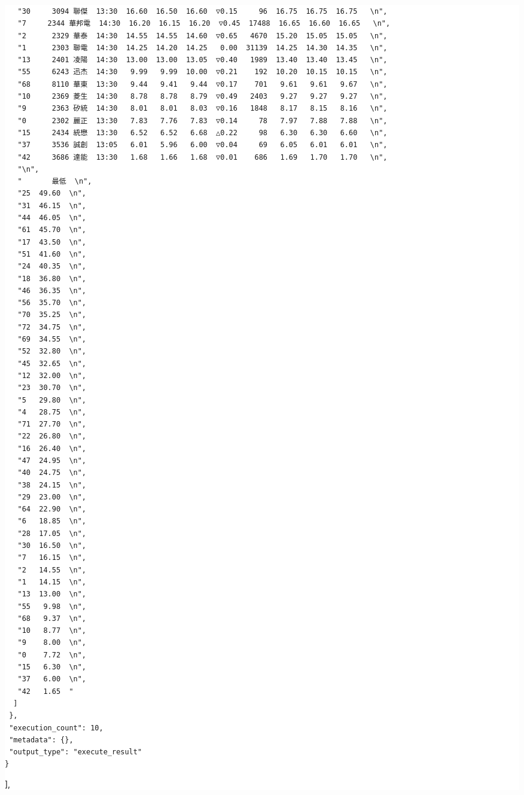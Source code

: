        "30     3094 聯傑  13:30  16.60  16.50  16.60  ▽0.15     96  16.75  16.75  16.75   \n",
       "7     2344 華邦電  14:30  16.20  16.15  16.20  ▽0.45  17488  16.65  16.60  16.65   \n",
       "2      2329 華泰  14:30  14.55  14.55  14.60  ▽0.65   4670  15.20  15.05  15.05   \n",
       "1      2303 聯電  14:30  14.25  14.20  14.25   0.00  31139  14.25  14.30  14.35   \n",
       "13     2401 凌陽  14:30  13.00  13.00  13.05  ▽0.40   1989  13.40  13.40  13.45   \n",
       "55     6243 迅杰  14:30   9.99   9.99  10.00  ▽0.21    192  10.20  10.15  10.15   \n",
       "68     8110 華東  13:30   9.44   9.41   9.44  ▽0.17    701   9.61   9.61   9.67   \n",
       "10     2369 菱生  14:30   8.78   8.78   8.79  ▽0.49   2403   9.27   9.27   9.27   \n",
       "9      2363 矽統  14:30   8.01   8.01   8.03  ▽0.16   1848   8.17   8.15   8.16   \n",
       "0      2302 麗正  13:30   7.83   7.76   7.83  ▽0.14     78   7.97   7.88   7.88   \n",
       "15     2434 統懋  13:30   6.52   6.52   6.68  △0.22     98   6.30   6.30   6.60   \n",
       "37     3536 誠創  13:05   6.01   5.96   6.00  ▽0.04     69   6.05   6.01   6.01   \n",
       "42     3686 達能  13:30   1.68   1.66   1.68  ▽0.01    686   1.69   1.70   1.70   \n",
       "\n",
       "       最低  \n",
       "25  49.60  \n",
       "31  46.15  \n",
       "44  46.05  \n",
       "61  45.70  \n",
       "17  43.50  \n",
       "51  41.60  \n",
       "24  40.35  \n",
       "18  36.80  \n",
       "46  36.35  \n",
       "56  35.70  \n",
       "70  35.25  \n",
       "72  34.75  \n",
       "69  34.55  \n",
       "52  32.80  \n",
       "45  32.65  \n",
       "12  32.00  \n",
       "23  30.70  \n",
       "5   29.80  \n",
       "4   28.75  \n",
       "71  27.70  \n",
       "22  26.80  \n",
       "16  26.40  \n",
       "47  24.95  \n",
       "40  24.75  \n",
       "38  24.15  \n",
       "29  23.00  \n",
       "64  22.90  \n",
       "6   18.85  \n",
       "28  17.05  \n",
       "30  16.50  \n",
       "7   16.15  \n",
       "2   14.55  \n",
       "1   14.15  \n",
       "13  13.00  \n",
       "55   9.98  \n",
       "68   9.37  \n",
       "10   8.77  \n",
       "9    8.00  \n",
       "0    7.72  \n",
       "15   6.30  \n",
       "37   6.00  \n",
       "42   1.65  "
      ]
     },
     "execution_count": 10,
     "metadata": {},
     "output_type": "execute_result"
    }
   ],